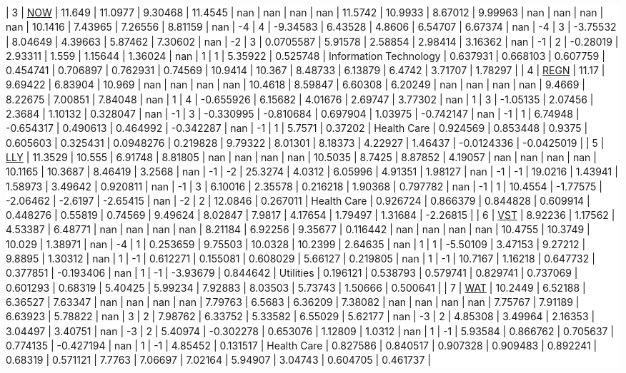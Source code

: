 |   3 | [NOW](https://finance.yahoo.com/quote/NOW/financials)     |  11.649     |  11.0977    |  9.30468   |  11.4545    |          nan |         nan |         nan |         nan |  11.5742     |  10.9933    |  8.67012   |   9.99963    |          nan |         nan |         nan |         nan |  10.1416      |  7.43965    |  7.26556   |   8.81159   |          nan |          -4 |           4 |  -9.34583   |   6.43528   |  4.8606     |  6.54707    |  6.67374    |          nan |          -4 |           3 |  -3.75532   |  8.04649    |  4.39663    |  5.87462    |   7.30602   |          nan |          -2 |           3 |   0.0705587 |  5.91578    |  2.58854     |  2.98414     |  3.16362    |         nan |         -1 |          2 |  -0.28019    |  2.93311   |  1.559      |  1.15644    |  1.36024     |         nan |          1 |          1 |   5.35922    | 0.525748  | Information Technology | 0.637931  | 0.668103  | 0.607759   | 0.454741  | 0.706897  | 0.762931   | 0.74569   | 10.9414    | 10.367      |  8.48733    |  6.13879    |  6.4742      |  3.71707   |  1.78297    |
|   4 | [REGN](https://finance.yahoo.com/quote/REGN/financials)   |  11.17      |   9.69422   |  6.83904   |  10.969     |          nan |         nan |         nan |         nan |  10.4618     |   8.59847   |  6.60308   |   6.20249    |          nan |         nan |         nan |         nan |   9.4669      |  8.22675    |  7.00851   |   7.84048   |          nan |           1 |           4 |  -0.655926  |   6.15682   |  4.01676    |  2.69747    |  3.77302    |          nan |           1 |           3 |  -1.05135   |  2.07456    |  2.3684     |  1.10132    |   0.328047  |          nan |          -1 |           3 |  -0.330995  | -0.810684   |  0.697904    |  1.03975     | -0.742147   |         nan |         -1 |          1 |   6.74948    | -0.654317  |  0.490613   |  0.464992   | -0.342287    |         nan |         -1 |          1 |   5.7571     | 0.37202   | Health Care            | 0.924569  | 0.853448  | 0.9375     | 0.605603  | 0.325431  | 0.0948276  | 0.219828  |  9.79322   |  8.01301    |  8.18373    |  4.22927    |  1.46437     | -0.0124336 | -0.0425019  |
|   5 | [LLY](https://finance.yahoo.com/quote/LLY/financials)     |  11.3529    |  10.555     |  6.91748   |   8.81805   |          nan |         nan |         nan |         nan |  10.5035     |   8.7425    |  8.87852   |   4.19057    |          nan |         nan |         nan |         nan |  10.1165      | 10.3687     |  8.46419   |   3.2568    |          nan |          -1 |          -2 |  25.3274    |   4.0312    |  6.05996    |  4.91351    |  1.98127    |          nan |          -1 |          -1 |  19.0216    |  1.43941    |  1.58973    |  3.49642    |   0.920811  |          nan |          -1 |           3 |   6.10016   |  2.35578    |  0.216218    |  1.90368     |  0.797782   |         nan |         -1 |          1 |  10.4554     | -1.77575   | -2.06462    | -2.6197     | -2.65415     |         nan |         -2 |          2 |  12.0846     | 0.267011  | Health Care            | 0.926724  | 0.866379  | 0.844828   | 0.609914  | 0.448276  | 0.55819    | 0.74569   |  9.49624   |  8.02847    |  7.9817     |  4.17654    |  1.79497     |  1.31684   | -2.26815    |
|   6 | [VST](https://finance.yahoo.com/quote/VST/financials)     |   8.92236   |   1.17562   |  4.53387   |   6.48771   |          nan |         nan |         nan |         nan |   8.21184    |   6.92256   |  9.35677   |   0.116442   |          nan |         nan |         nan |         nan |  10.4755      | 10.3749     | 10.029     |   1.38971   |          nan |          -4 |           1 |   0.253659  |   9.75503   | 10.0328     | 10.2399     |  2.64635    |          nan |           1 |           1 |  -5.50109   |  3.47153    |  9.27212    |  9.8895     |   1.30312   |          nan |           1 |          -1 |   0.612271  |  0.155081   |  0.608029    |  5.66127     |  0.219805   |         nan |          1 |         -1 |  10.7167     |  1.16218   |  0.647732   |  0.377851   | -0.193406    |         nan |          1 |         -1 |  -3.93679    | 0.844642  | Utilities              | 0.196121  | 0.538793  | 0.579741   | 0.829741  | 0.737069  | 0.601293   | 0.68319   |  5.40425   |  5.99234    |  7.92883    |  8.03503    |  5.73743     |  1.50666   |  0.500641   |
|   7 | [WAT](https://finance.yahoo.com/quote/WAT/financials)     |  10.2449    |   6.52188   |  6.36527   |   7.63347   |          nan |         nan |         nan |         nan |   7.79763    |   6.5683    |  6.36209   |   7.38082    |          nan |         nan |         nan |         nan |   7.75767     |  7.91189    |  6.63923   |   5.78822   |          nan |           3 |           2 |   7.98762   |   6.33752   |  5.33582    |  6.55029    |  5.62177    |          nan |          -3 |           2 |   4.85308   |  3.49964    |  2.16353    |  3.04497    |   3.40751   |          nan |          -3 |           2 |   5.40974   | -0.302278   |  0.653076    |  1.12809     |  1.0312     |         nan |          1 |         -1 |   5.93584    |  0.866762  |  0.705637   |  0.774135   | -0.427194    |         nan |          1 |         -1 |   4.85452    | 0.131517  | Health Care            | 0.827586  | 0.840517  | 0.907328   | 0.909483  | 0.892241  | 0.68319    | 0.571121  |  7.7763    |  7.06697    |  7.02164    |  5.94907    |  3.04743     |  0.604705  |  0.461737   |